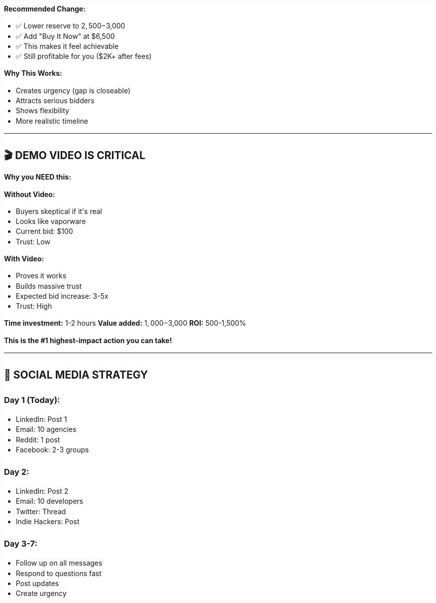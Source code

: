 **Recommended Change:**
- ✅ Lower reserve to $2,500-$3,000
- ✅ Add "Buy It Now" at $6,500
- ✅ This makes it feel achievable
- ✅ Still profitable for you ($2K+ after fees)

**Why This Works:**
- Creates urgency (gap is closeable)
- Attracts serious bidders
- Shows flexibility
- More realistic timeline

---

## 🎬 DEMO VIDEO IS CRITICAL

**Why you NEED this:**

**Without Video:**
- Buyers skeptical if it's real
- Looks like vaporware
- Current bid: $100
- Trust: Low

**With Video:**
- Proves it works
- Builds massive trust
- Expected bid increase: 3-5x
- Trust: High

**Time investment:** 1-2 hours
**Value added:** $1,000-$3,000
**ROI:** 500-1,500%

**This is the #1 highest-impact action you can take!**

---

## 📱 SOCIAL MEDIA STRATEGY

### Day 1 (Today):
- LinkedIn: Post 1
- Email: 10 agencies
- Reddit: 1 post
- Facebook: 2-3 groups

### Day 2:
- LinkedIn: Post 2  
- Email: 10 developers
- Twitter: Thread
- Indie Hackers: Post

### Day 3-7:
- Follow up on all messages
- Respond to questions fast
- Post updates
- Create urgency
